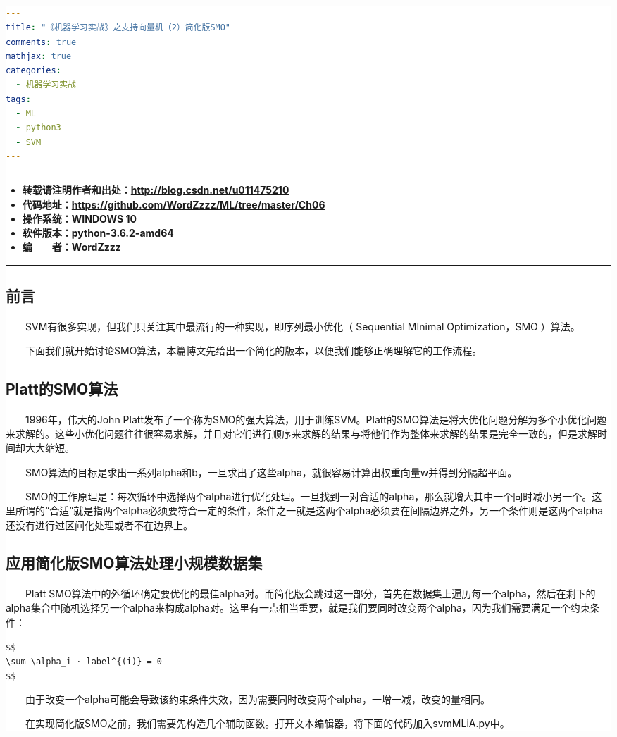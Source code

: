 ```yaml
---
title: "《机器学习实战》之支持向量机（2）简化版SMO"
comments: true
mathjax: true
categories:
  - 机器学习实战
tags:
  - ML
  - python3
  - SVM
---
```


----------

- **转载请注明作者和出处：http://blog.csdn.net/u011475210**
- **代码地址：https://github.com/WordZzzz/ML/tree/master/Ch06**
- **操作系统：WINDOWS 10**
- **软件版本：python-3.6.2-amd64**
- **编&emsp;&emsp;者：WordZzzz**

----------

## 前言

&emsp;&emsp;SVM有很多实现，但我们只关注其中最流行的一种实现，即序列最小优化（ Sequential MInimal Optimization，SMO ）算法。

&emsp;&emsp;下面我们就开始讨论SMO算法，本篇博文先给出一个简化的版本，以便我们能够正确理解它的工作流程。

## Platt的SMO算法

&emsp;&emsp;1996年，伟大的John Platt发布了一个称为SMO的强大算法，用于训练SVM。Platt的SMO算法是将大优化问题分解为多个小优化问题来求解的。这些小优化问题往往很容易求解，并且对它们进行顺序来求解的结果与将他们作为整体来求解的结果是完全一致的，但是求解时间却大大缩短。

&emsp;&emsp;SMO算法的目标是求出一系列alpha和b，一旦求出了这些alpha，就很容易计算出权重向量w并得到分隔超平面。

&emsp;&emsp;SMO的工作原理是：每次循环中选择两个alpha进行优化处理。一旦找到一对合适的alpha，那么就增大其中一个同时减小另一个。这里所谓的“合适”就是指两个alpha必须要符合一定的条件，条件之一就是这两个alpha必须要在间隔边界之外，另一个条件则是这两个alpha还没有进行过区间化处理或者不在边界上。

## 应用简化版SMO算法处理小规模数据集

&emsp;&emsp;Platt SMO算法中的外循环确定要优化的最佳alpha对。而简化版会跳过这一部分，首先在数据集上遍历每一个alpha，然后在剩下的alpha集合中随机选择另一个alpha来构成alpha对。这里有一点相当重要，就是我们要同时改变两个alpha，因为我们需要满足一个约束条件：

```mathjax!
$$
\sum \alpha_i · label^{(i)} = 0
$$
```

&emsp;&emsp;由于改变一个alpha可能会导致该约束条件失效，因为需要同时改变两个alpha，一增一减，改变的量相同。

&emsp;&emsp;在实现简化版SMO之前，我们需要先构造几个辅助函数。打开文本编辑器，将下面的代码加入svmMLiA.py中。
